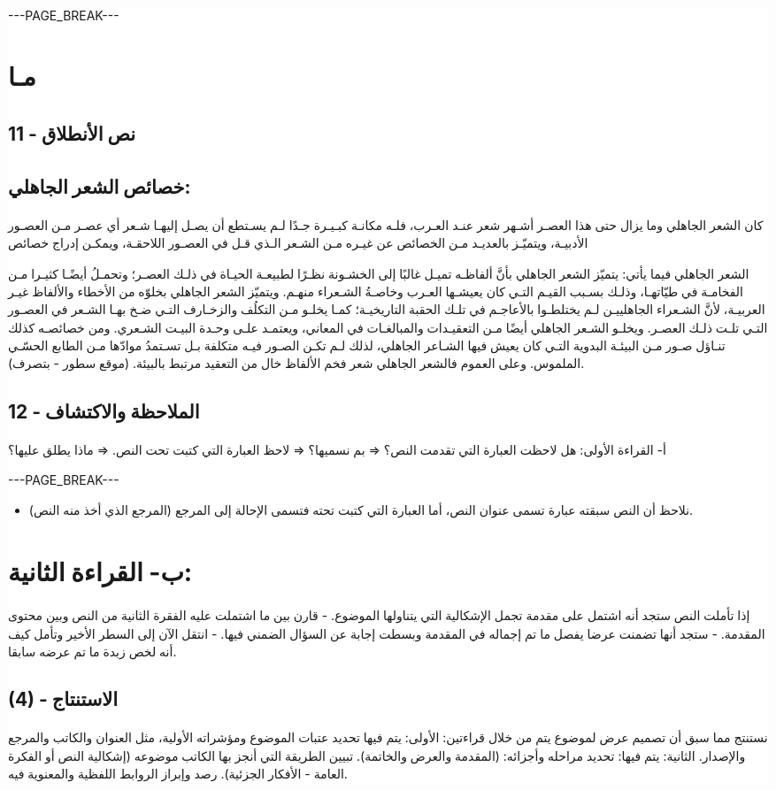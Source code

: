 ---PAGE_BREAK---

# مـا 

## 11 - نص الأنطلاق

## خصائص الشعر الجاهلي:

كان الشعر الجاهلي وما يزال حتى هذا العصـر أشـهر شعر عنـد العـرب، فلـه مكانـة كبـيـرة جـدًا لـم يسـتطع أن يصـل إليهـا شـعر أي عصـر مـن العصـور الأدبيـة، ويتميّـز بالعديـد مـن الخصائص عن غيـره مـن الشـعر الـذي قـل في العصـور اللاحقـة، ويمكـن إدراج خصائص

الشعر الجاهلي فيما يأتي:
يتميّز الشعر الجاهلي بأنَّ ألفاظـه تميـل غالبًا إلى الخشـونة نظـرًا لطبيعـة الحيـاة في ذلـك العصـر؛ وتحمـلُ أيضًـا كثيـرا مـن الفخامـة في طيّاتهـا، وذلـك بسـبب القيـم التـي كان يعيشـها العـرب وخاصـةُ الشـعراء منهـم.
ويتميّز الشعر الجاهلي بخلوّه من الأخطاء والألفاظ غيـر العربيـة، لأنَّ الشـعراء الجاهلييـن لـم يختلطـوا بالأعاجـم في تلـك الحقبة التاريخيـة؛ كمـا يخلـو مـن التكلُف والزخـارف التـي ضـخ بهـا الشـعر في العصـور التـي تلـت ذلـك العصـر.
ويخلـو الشـعر الجاهلي أيضًا مـن التعقيـدات والمبالغـات في المعاني، ويعتمـد علـى وحـدة البيـت الشـعري.
ومن خصائصـه كذلك تنـاؤل صـور مـن البيئـة البدوية التـي كان يعيش فيها الشـاعر الجاهلي، لذلك لـم تكـن الصـور فيـه متكلفة بـل تسـتمدُ موادّها مـن الطابع الحسّـي الملموس.
وعلى العموم فالشعر الجاهلي شعر فخم الألفاظ خال من التعقيد مرتبط بالبيئة.
(موقع سطور - بتصرف).

## 12 - الملاحظة والاكتشاف

أ- القراءة الأولى:
هل لاحظت العبارة التي تقدمت النص؟
$\Rightarrow$ بم نسميها؟
$\Rightarrow$ لاحظ العبارة التي كتبت تحت النص.
$\Rightarrow$ ماذا يطلق عليها؟

---PAGE_BREAK---

- نلاحظ أن النص سبقته عبارة تسمى عنوان النص، أما العبارة التي كتبت تحته فتسمى الإحالة إلى المرجع (المرجع الذي أخذ منه النص).


# ب- القراءة الثانية: 

إذا تأملت النص ستجد أنه اشتمل على مقدمة تجمل الإشكالية التي يتناولها الموضوع. - قارن بين ما اشتملت عليه الفقرة الثانية من النص وبين محتوى المقدمة. - ستجد أنها تضمنت عرضا يفصل ما تم إجماله في المقدمة وبسطت إجابة عن السؤال الضمني فيها. - انتقل الآن إلى السطر الأخير وتأمل كيف أنه لخص زبدة ما تم عرضه سابقا.

## (4) - الاستنتاج

نستنتج مما سبق أن تصميم عرض لموضوع يتم من خلال قراءتين:
الأولى: يتم فيها تحديد عتبات الموضوع ومؤشراته الأولية، مثل العنوان والكاتب والمرجع والإصدار.
الثانية: يتم فيها:
تحديد مراحله وأجزائه: (المقدمة والعرض والخاتمة).
تبيين الطريقة التي أنجز بها الكاتب موضوعه (إشكالية النص أو الفكرة العامة - الأفكار
الجزئية).
رصد وإبراز الروابط اللفظية والمعنوية فيه.
